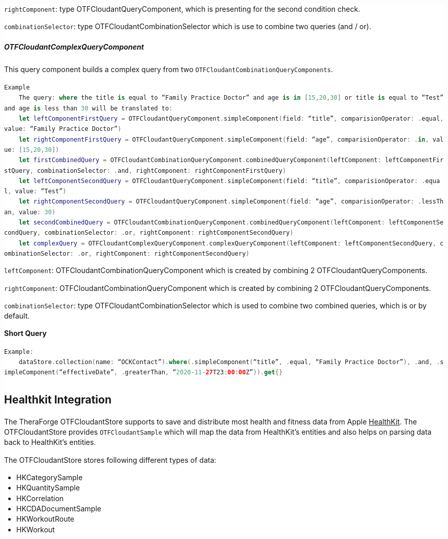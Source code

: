 `rightComponent`: type OTFCloudantQueryComponent, which is presenting for the second condition check.

`combinationSelector`: type OTFCloudantCombinationSelector which is use to combine two queries (and / or).

##### OTFCloudantComplexQueryComponent
This query component builds a complex query from two  `OTFCloudantCombinationQueryComponents`. 

```swift
Example
    The query: where the title is equal to “Family Practice Doctor” and age is in [15,20,30] or title is equal to “Test” and age is less than 30 will be translated to:
    let leftComponentFirstQuery = OTFCloudantQueryComponent.simpleComponent(field: “title”, comparisionOperator: .equal, value: “Family Practice Doctor”)
    let rightComponentFirstQuery = OTFCloudantQueryComponent.simpleComponent(field: “age”, comparisionOperator: .in, value: [15,20,30])
    let firstCombinedQuery = OTFCloudantCombinationQueryComponent.combinedQueryComponent(leftComponent: leftComponentFirstQuery, combinationSelector: .and, rightComponent: rightComponentFirstQuery)
    let leftComponentSecondQuery = OTFCloudantQueryComponent.simpleComponent(field: “title”, comparisionOperator: .equal, value: “Test”)
    let rightComponentSecondQuery = OTFCloudantQueryComponent.simpleComponent(field: “age”, comparisionOperator: .lessThan, value: 30)
    let secondCombinedQuery = OTFCloudantCombinationQueryComponent.combinedQueryComponent(leftComponent: leftComponentSecondQuery, combinationSelector: .or, rightComponent: rightComponentSecondQuery)
    let complexQuery = OTFCloudantComplexQueryComponent.complexQueryComponent(leftComponent: leftComponentSecondQuery, combinationSelector: .or, rightComponent: rightComponentSecondQuery)
```
`leftComponent`: OTFCloudantCombinationQueryComponent which is created by combining 2 OTFCloudantQueryComponents.

`rightComponent`: OTFCloudantCombinationQueryComponent which is created by combining 2 OTFCloudantQueryComponents.

`combinationSelector`: type OTFCloudantCombinationSelector which is used to combine two combined queries, which is or by default.

**Short Query**
```swift
Example:
    dataStore.collection(name: “OCKContact”).where(.simpleComponent(“title”, .equal, “Family Practice Doctor”), .and, .simpleComponent(“effectiveDate”, .greaterThan, “2020-11-27T23:00:00Z”)).get{}
```


## Healthkit Integration <a name="Healthkit-Integration"></a>
The TheraForge OTFCloudantStore supports to save and distribute most health and fitness data from Apple [HealthKit](https://developer.apple.com/documentation/healthkit).
The OTFCloudantStore provides `OTFCloudantSample` which will map the data from HealthKit’s entities and also helps on parsing data back to HealthKit’s entities.

The OTFCloudantStore stores following different types of data:
+ HKCategorySample
+ HKQuantitySample 
+ HKCorrelation
+ HKCDADocumentSample
+ HKWorkoutRoute
+ HKWorkout
